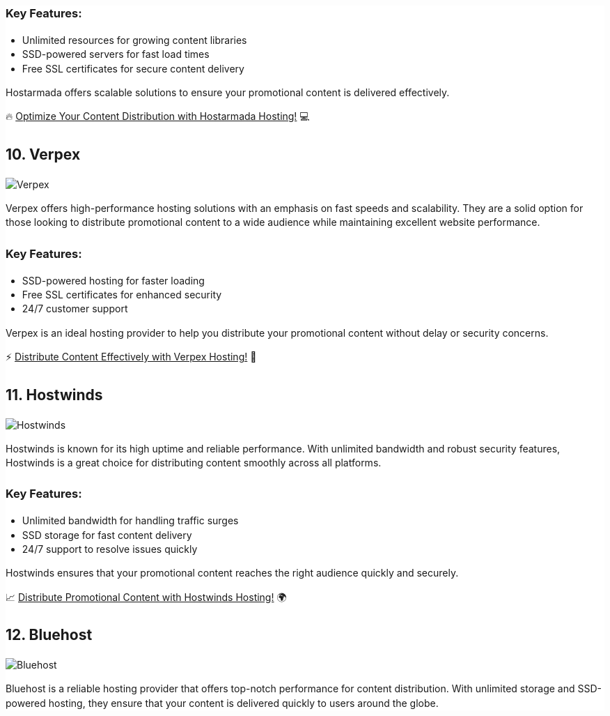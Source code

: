 ### Key Features:
- Unlimited resources for growing content libraries
- SSD-powered servers for fast load times
- Free SSL certificates for secure content delivery

Hostarmada offers scalable solutions to ensure your promotional content is delivered effectively.

🔥 [Optimize Your Content Distribution with Hostarmada Hosting!](https://snipitx.com/hostarmada-jy) 💻

## 10. Verpex

![Verpex](https://i.imgur.com/6x5LhiS.jpeg "Verpex Hosting")

Verpex offers high-performance hosting solutions with an emphasis on fast speeds and scalability. They are a solid option for those looking to distribute promotional content to a wide audience while maintaining excellent website performance.

### Key Features:
- SSD-powered hosting for faster loading
- Free SSL certificates for enhanced security
- 24/7 customer support

Verpex is an ideal hosting provider to help you distribute your promotional content without delay or security concerns.

⚡ [Distribute Content Effectively with Verpex Hosting!](https://snipitx.com/verpex-jy) 🌟

## 11. Hostwinds

![Hostwinds](https://i.imgur.com/53aSNXx.jpeg "Hostwinds Hosting")

Hostwinds is known for its high uptime and reliable performance. With unlimited bandwidth and robust security features, Hostwinds is a great choice for distributing content smoothly across all platforms.

### Key Features:
- Unlimited bandwidth for handling traffic surges
- SSD storage for fast content delivery
- 24/7 support to resolve issues quickly

Hostwinds ensures that your promotional content reaches the right audience quickly and securely.

📈 [Distribute Promotional Content with Hostwinds Hosting!](https://snipitx.com/hostwinds-jy) 🌍

## 12. Bluehost

![Bluehost](https://i.imgur.com/PasFF9E.jpeg "Bluehost Hosting")

Bluehost is a reliable hosting provider that offers top-notch performance for content distribution. With unlimited storage and SSD-powered hosting, they ensure that your content is delivered quickly to users around the globe.
